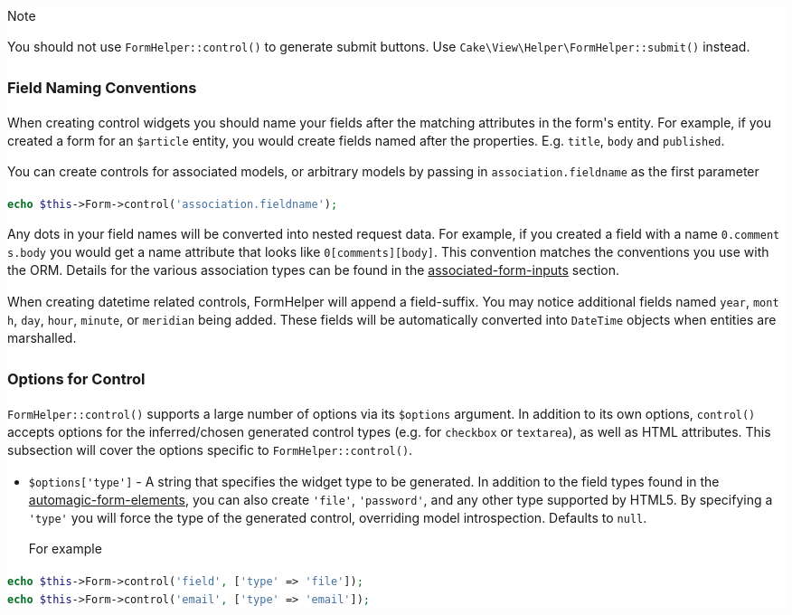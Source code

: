 > [!NOTE]
> You should not use `FormHelper::control()` to generate submit buttons. Use
> `Cake\View\Helper\FormHelper::submit()` instead.
>

### Field Naming Conventions

When creating control widgets you should name your fields after the matching
attributes in the form's entity. For example, if you created a form for an
`$article` entity, you would create fields named after the properties. E.g.
`title`, `body` and `published`.

You can create controls for associated models, or arbitrary models by passing in
`association.fieldname` as the first parameter

```php
echo $this->Form->control('association.fieldname');

```

Any dots in your field names will be converted into nested request data. For
example, if you created a field with a name `0.comments.body` you would get
a name attribute that looks like `0[comments][body]`. This convention matches
the conventions you use with the ORM. Details for the various association types
can be found in the [associated-form-inputs](/en/views/helpers/form.md#associated-form-inputs) section.

When creating datetime related controls, FormHelper will append a field-suffix.
You may notice additional fields named `year`, `month`, `day`, `hour`,
`minute`, or `meridian` being added. These fields will be automatically
converted into `DateTime` objects when entities are marshalled.
<a id="control-specific-options"></a>
### Options for Control

`FormHelper::control()` supports a large number of options via its `$options`
argument. In addition to its own options, `control()` accepts options for the
inferred/chosen generated control types (e.g. for `checkbox` or `textarea`),
as well as HTML attributes. This subsection will cover the options specific to
`FormHelper::control()`.

- `$options['type']` - A string that specifies the widget type
  to be generated. In addition to the field types found in the
  [automagic-form-elements](/en/views/helpers/form.md#automagic-form-elements), you can also create `'file'`,
  `'password'`, and any other type supported by HTML5. By specifying a
  `'type'` you will force the type of the generated control, overriding model
  introspection. Defaults to `null`.

  For example

```php
echo $this->Form->control('field', ['type' => 'file']);
echo $this->Form->control('email', ['type' => 'email']);

```
